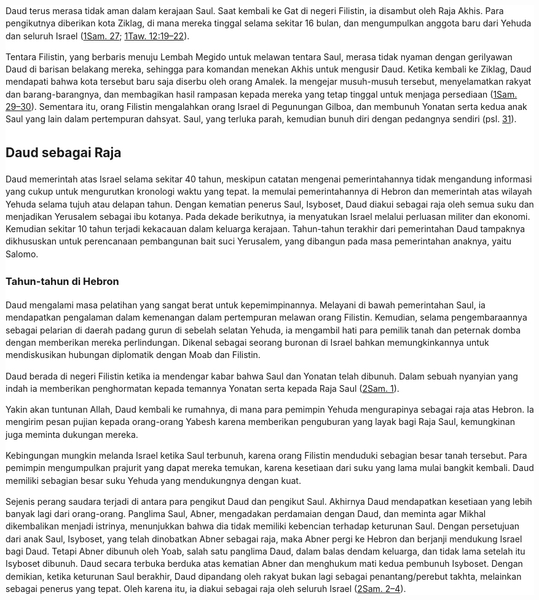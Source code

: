Daud terus merasa tidak aman dalam kerajaan Saul. Saat kembali ke Gat di negeri Filistin, ia disambut oleh Raja Akhis. Para pengikutnya diberikan kota Ziklag, di mana mereka tinggal selama sekitar 16 bulan, dan mengumpulkan anggota baru dari Yehuda dan seluruh Israel ([1Sam. 27](https://ref.ly/1Sam27:1-1Sam27:12); [1Taw. 12:19–22](https://ref.ly/1Chr12:19-1Chr12:22)).

Tentara Filistin, yang berbaris menuju Lembah Megido untuk melawan tentara Saul, merasa tidak nyaman dengan gerilyawan Daud di barisan belakang mereka, sehingga para komandan menekan Akhis untuk mengusir Daud. Ketika kembali ke Ziklag, Daud mendapati bahwa kota tersebut baru saja diserbu oleh orang Amalek. Ia mengejar musuh\-musuh tersebut, menyelamatkan rakyat dan barang\-barangnya, dan membagikan hasil rampasan kepada mereka yang tetap tinggal untuk menjaga persediaan ([1Sam. 29–30](https://ref.ly/1Sam29:1-1Sam30:31)). Sementara itu, orang Filistin mengalahkan orang Israel di Pegunungan Gilboa, dan membunuh Yonatan serta kedua anak Saul yang lain dalam pertempuran dahsyat. Saul, yang terluka parah, kemudian bunuh diri dengan pedangnya sendiri (psl. [31](https://ref.ly/1Sam31:1-1Sam31:13)).

Daud sebagai Raja
-----------------

Daud memerintah atas Israel selama sekitar 40 tahun, meskipun catatan mengenai pemerintahannya tidak mengandung informasi yang cukup untuk mengurutkan kronologi waktu yang tepat. Ia memulai pemerintahannya di Hebron dan memerintah atas wilayah Yehuda selama tujuh atau delapan tahun. Dengan kematian penerus Saul, Isyboset, Daud diakui sebagai raja oleh semua suku dan menjadikan Yerusalem sebagai ibu kotanya. Pada dekade berikutnya, ia menyatukan Israel melalui perluasan militer dan ekonomi. Kemudian sekitar 10 tahun terjadi kekacauan dalam keluarga kerajaan. Tahun\-tahun terakhir dari pemerintahan Daud tampaknya dikhususkan untuk perencanaan pembangunan bait suci Yerusalem, yang dibangun pada masa pemerintahan anaknya, yaitu Salomo.

### Tahun\-tahun di Hebron

Daud mengalami masa pelatihan yang sangat berat untuk kepemimpinannya. Melayani di bawah pemerintahan Saul, ia mendapatkan pengalaman dalam kemenangan dalam pertempuran melawan orang Filistin. Kemudian, selama pengembaraannya sebagai pelarian di daerah padang gurun di sebelah selatan Yehuda, ia mengambil hati para pemilik tanah dan peternak domba dengan memberikan mereka perlindungan. Dikenal sebagai seorang buronan di Israel bahkan memungkinkannya untuk mendiskusikan hubungan diplomatik dengan Moab dan Filistin.

Daud berada di negeri Filistin ketika ia mendengar kabar bahwa Saul dan Yonatan telah dibunuh. Dalam sebuah nyanyian yang indah ia memberikan penghormatan kepada temannya Yonatan serta kepada Raja Saul ([2Sam. 1](https://ref.ly/2Sam1:1-2Sam1:27)).

Yakin akan tuntunan Allah, Daud kembali ke rumahnya, di mana para pemimpin Yehuda mengurapinya sebagai raja atas Hebron. Ia mengirim pesan pujian kepada orang\-orang Yabesh karena memberikan penguburan yang layak bagi Raja Saul, kemungkinan juga meminta dukungan mereka.

Kebingungan mungkin melanda Israel ketika Saul terbunuh, karena orang Filistin menduduki sebagian besar tanah tersebut. Para pemimpin mengumpulkan prajurit yang dapat mereka temukan, karena kesetiaan dari suku yang lama mulai bangkit kembali. Daud memiliki sebagian besar suku Yehuda yang mendukungnya dengan kuat.

Sejenis perang saudara terjadi di antara para pengikut Daud dan pengikut Saul. Akhirnya Daud mendapatkan kesetiaan yang lebih banyak lagi dari orang\-orang. Panglima Saul, Abner, mengadakan perdamaian dengan Daud, dan meminta agar Mikhal dikembalikan menjadi istrinya, menunjukkan bahwa dia tidak memiliki kebencian terhadap keturunan Saul. Dengan persetujuan dari anak Saul, Isyboset, yang telah dinobatkan Abner sebagai raja, maka Abner pergi ke Hebron dan berjanji mendukung Israel bagi Daud. Tetapi Abner dibunuh oleh Yoab, salah satu panglima Daud, dalam balas dendam keluarga, dan tidak lama setelah itu Isyboset dibunuh. Daud secara terbuka berduka atas kematian Abner dan menghukum mati kedua pembunuh Isyboset. Dengan demikian, ketika keturunan Saul berakhir, Daud dipandang oleh rakyat bukan lagi sebagai penantang/perebut takhta, melainkan sebagai penerus yang tepat. Oleh karena itu, ia diakui sebagai raja oleh seluruh Israel ([2Sam. 2–4](https://ref.ly/2Sam2:1-2Sam4:12)).
